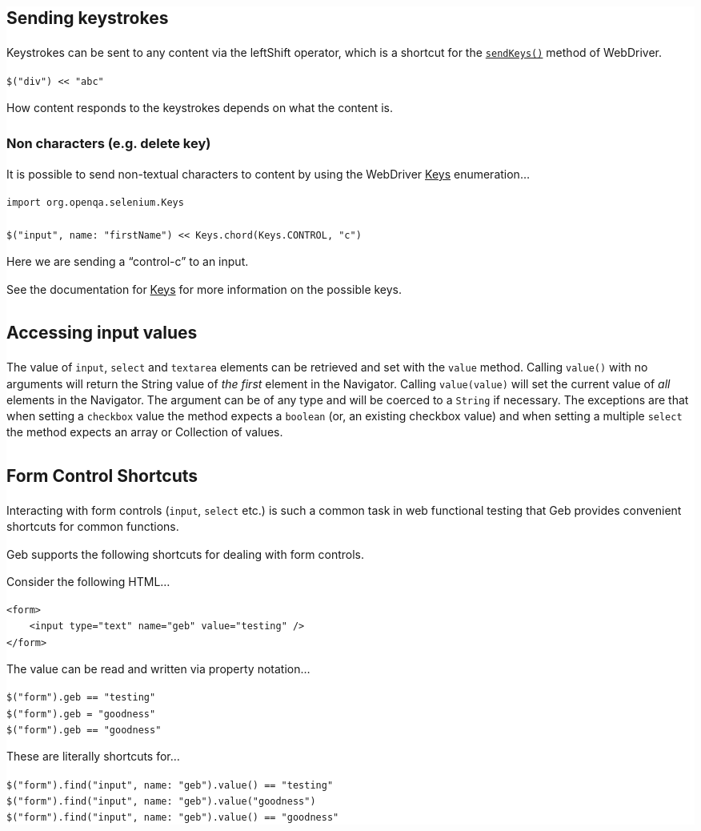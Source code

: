 ## Sending keystrokes

Keystrokes can be sent to any content via the leftShift operator, which is a shortcut for the [`sendKeys()`](http://selenium.googlecode.com/svn/trunk/docs/api/java/org/openqa/selenium/WebElement.html#sendKeys\(java.lang.CharSequence...\)) method of WebDriver.

    $("div") << "abc"

How content responds to the keystrokes depends on what the content is.

### Non characters (e.g. delete key)

It is possible to send non-textual characters to content by using the WebDriver [Keys](http://selenium.googlecode.com/svn/trunk/docs/api/java/org/openqa/selenium/Keys.html "Keys") enumeration…

    import org.openqa.selenium.Keys
    
    $("input", name: "firstName") << Keys.chord(Keys.CONTROL, "c")

Here we are sending a “control-c” to an input.

See the documentation for [Keys](http://selenium.googlecode.com/svn/trunk/docs/api/java/org/openqa/selenium/Keys.html "Keys") for more information on the possible keys.

## Accessing input values

The value of `input`, `select` and `textarea` elements can be retrieved and set with the `value` method. Calling `value()` with no arguments will return the String value of _the first_ element in the Navigator. Calling `value(value)` will set the current value of _all_ elements in the Navigator. The argument can be of any type and will be coerced to a `String` if necessary. The exceptions are that when setting a `checkbox` value the method expects a `boolean` (or, an existing checkbox value) and when setting a multiple `select` the method expects an array or Collection of values.

## Form Control Shortcuts

Interacting with form controls (`input`, `select` etc.) is such a common task in web functional testing that Geb provides convenient shortcuts for common functions.

Geb supports the following shortcuts for dealing with form controls.

Consider the following HTML…

    <form>
        <input type="text" name="geb" value="testing" />
    </form>

The value can be read and written via property notation…

    $("form").geb == "testing"
    $("form").geb = "goodness"
    $("form").geb == "goodness"

These are literally shortcuts for…

    $("form").find("input", name: "geb").value() == "testing"
    $("form").find("input", name: "geb").value("goodness")
    $("form").find("input", name: "geb").value() == "goodness"
